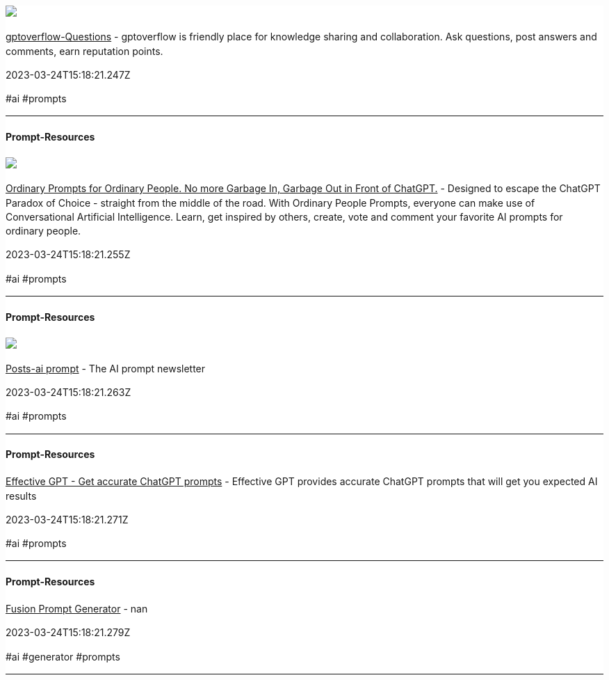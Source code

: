 ![](https://i.imgur.com/yesPsQb.jpg)

[gptoverflow-Questions](https://www.gptoverflow.link) - gptoverflow is friendly place for knowledge sharing and collaboration. Ask questions, post answers and comments, earn reputation points.

2023-03-24T15:18:21.247Z

#ai #prompts

---

#### Prompt-Resources

![](https://softr-prod.imgix.net/applications/1e17aeb4-c514-4e0e-a112-fa15fffdd3c7/assets/e55ad35c-bf95-4f35-9766-0333653768bf.png)

[Ordinary Prompts for Ordinary People. No more Garbage In, Garbage Out in Front of ChatGPT.](https://www.ordinarypeopleprompts.com) - Designed to escape the ChatGPT Paradox of Choice - straight from the middle of the road. With Ordinary People Prompts, everyone can make use of Conversational Artificial Intelligence. Learn, get inspired by others, create, vote and comment your favorite AI prompts for ordinary people.

2023-03-24T15:18:21.255Z

#ai #prompts

---

#### Prompt-Resources

![](https://media.beehiiv.com/cdn-cgi/image/fit=scale-down,format=auto,onerror=redirect,quality=80/uploads/publication/thumbnail/f438fc02-9499-446a-9072-4cbfa64087fd/landscape_Untitled_design_COPIE__1_.jpeg)

[Posts-ai prompt](https://aiprompt.beehiiv.com) - The AI prompt newsletter

2023-03-24T15:18:21.263Z

#ai #prompts

---

#### Prompt-Resources

[Effective GPT - Get accurate ChatGPT prompts](https://www.effectivegpt.com) - Effective GPT provides accurate ChatGPT prompts that will get you expected AI results

2023-03-24T15:18:21.271Z

#ai #prompts

---

#### Prompt-Resources

[Fusion Prompt Generator](https://fusion.tiiny.site) - nan

2023-03-24T15:18:21.279Z

#ai #generator #prompts

---
